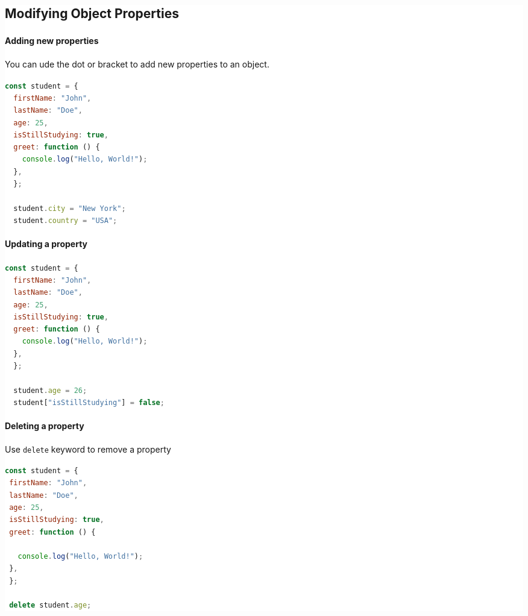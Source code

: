 
##  Modifying Object Properties

#### Adding new properties

You can ude the dot or bracket to add new properties to an object.

```js
const student = {
  firstName: "John",
  lastName: "Doe",
  age: 25,
  isStillStudying: true,
  greet: function () {
    console.log("Hello, World!");
  },
  };

  student.city = "New York";
  student.country = "USA";

  ```

  #### Updating a property

  ```js
  const student = {
    firstName: "John",
    lastName: "Doe",
    age: 25,
    isStillStudying: true,
    greet: function () {
      console.log("Hello, World!");
    },
    };
    
    student.age = 26;
    student["isStillStudying"] = false;

```

#### Deleting a property

 Use `delete` keyword to remove a property

 ```js
 const student = {
  firstName: "John",
  lastName: "Doe",
  age: 25,
  isStillStudying: true,
  greet: function () {
      
    console.log("Hello, World!");
  },
  };
  
  delete student.age;

  ```
